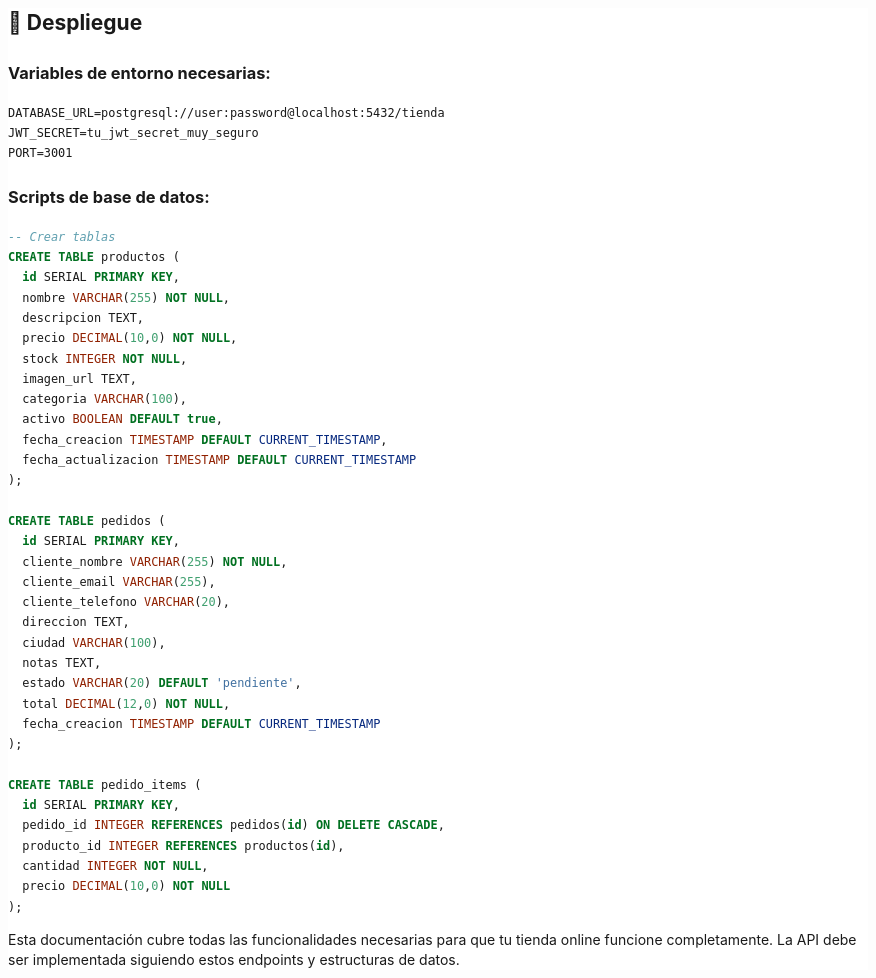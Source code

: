 ## 🚀 Despliegue

### Variables de entorno necesarias:
```env
DATABASE_URL=postgresql://user:password@localhost:5432/tienda
JWT_SECRET=tu_jwt_secret_muy_seguro
PORT=3001
```

### Scripts de base de datos:
```sql
-- Crear tablas
CREATE TABLE productos (
  id SERIAL PRIMARY KEY,
  nombre VARCHAR(255) NOT NULL,
  descripcion TEXT,
  precio DECIMAL(10,0) NOT NULL,
  stock INTEGER NOT NULL,
  imagen_url TEXT,
  categoria VARCHAR(100),
  activo BOOLEAN DEFAULT true,
  fecha_creacion TIMESTAMP DEFAULT CURRENT_TIMESTAMP,
  fecha_actualizacion TIMESTAMP DEFAULT CURRENT_TIMESTAMP
);

CREATE TABLE pedidos (
  id SERIAL PRIMARY KEY,
  cliente_nombre VARCHAR(255) NOT NULL,
  cliente_email VARCHAR(255),
  cliente_telefono VARCHAR(20),
  direccion TEXT,
  ciudad VARCHAR(100),
  notas TEXT,
  estado VARCHAR(20) DEFAULT 'pendiente',
  total DECIMAL(12,0) NOT NULL,
  fecha_creacion TIMESTAMP DEFAULT CURRENT_TIMESTAMP
);

CREATE TABLE pedido_items (
  id SERIAL PRIMARY KEY,
  pedido_id INTEGER REFERENCES pedidos(id) ON DELETE CASCADE,
  producto_id INTEGER REFERENCES productos(id),
  cantidad INTEGER NOT NULL,
  precio DECIMAL(10,0) NOT NULL
);
```

Esta documentación cubre todas las funcionalidades necesarias para que tu tienda online funcione completamente. La API debe ser implementada siguiendo estos endpoints y estructuras de datos.
